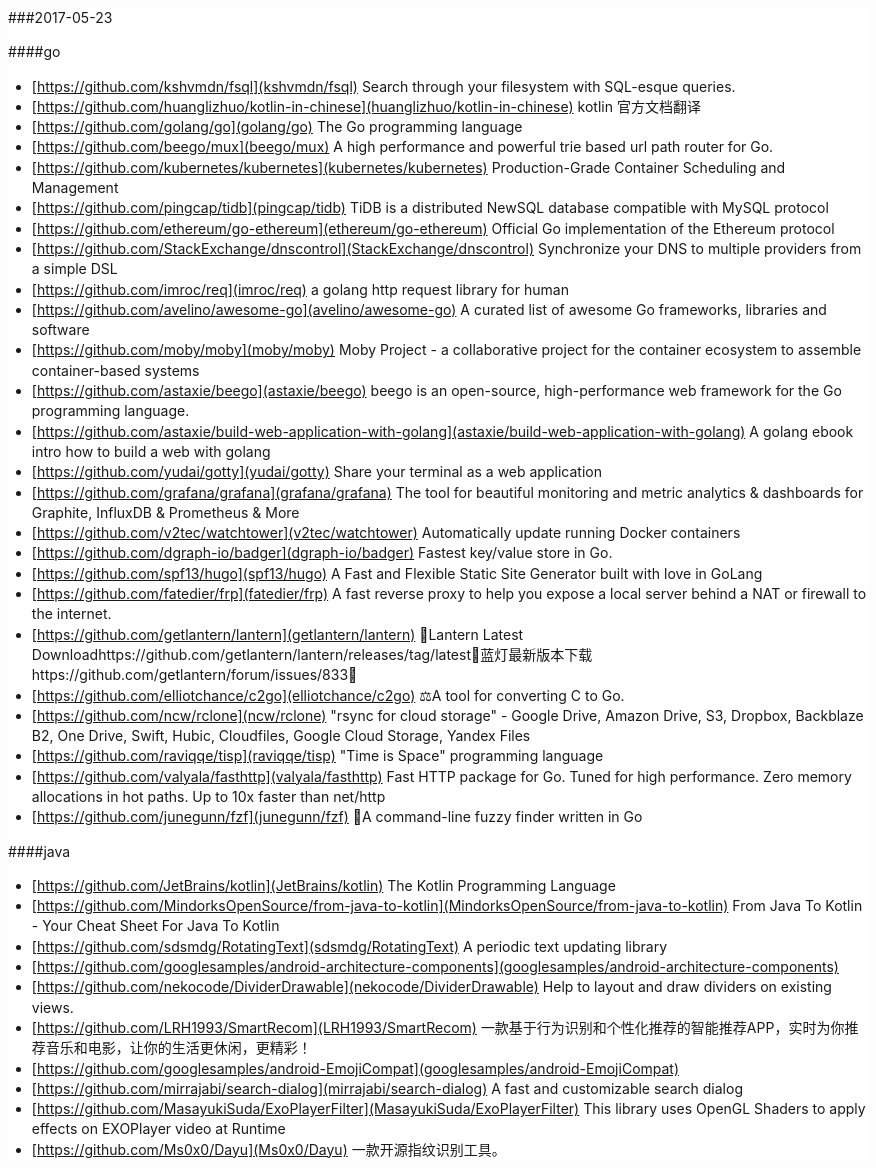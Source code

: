 ###2017-05-23

####go
* [https://github.com/kshvmdn/fsql](kshvmdn/fsql) Search through your filesystem with SQL-esque queries.
* [https://github.com/huanglizhuo/kotlin-in-chinese](huanglizhuo/kotlin-in-chinese) kotlin 官方文档翻译
* [https://github.com/golang/go](golang/go) The Go programming language
* [https://github.com/beego/mux](beego/mux) A high performance and powerful trie based url path router for Go.
* [https://github.com/kubernetes/kubernetes](kubernetes/kubernetes) Production-Grade Container Scheduling and Management
* [https://github.com/pingcap/tidb](pingcap/tidb) TiDB is a distributed NewSQL database compatible with MySQL protocol
* [https://github.com/ethereum/go-ethereum](ethereum/go-ethereum) Official Go implementation of the Ethereum protocol
* [https://github.com/StackExchange/dnscontrol](StackExchange/dnscontrol) Synchronize your DNS to multiple providers from a simple DSL
* [https://github.com/imroc/req](imroc/req) a golang http request library for human
* [https://github.com/avelino/awesome-go](avelino/awesome-go) A curated list of awesome Go frameworks, libraries and software
* [https://github.com/moby/moby](moby/moby) Moby Project - a collaborative project for the container ecosystem to assemble container-based systems
* [https://github.com/astaxie/beego](astaxie/beego) beego is an open-source, high-performance web framework for the Go programming language.
* [https://github.com/astaxie/build-web-application-with-golang](astaxie/build-web-application-with-golang) A golang ebook intro how to build a web with golang
* [https://github.com/yudai/gotty](yudai/gotty) Share your terminal as a web application
* [https://github.com/grafana/grafana](grafana/grafana) The tool for beautiful monitoring and metric analytics &amp; dashboards for Graphite, InfluxDB &amp; Prometheus &amp; More
* [https://github.com/v2tec/watchtower](v2tec/watchtower) Automatically update running Docker containers
* [https://github.com/dgraph-io/badger](dgraph-io/badger) Fastest key/value store in Go.
* [https://github.com/spf13/hugo](spf13/hugo) A Fast and Flexible Static Site Generator built with love in GoLang
* [https://github.com/fatedier/frp](fatedier/frp) A fast reverse proxy to help you expose a local server behind a NAT or firewall to the internet.
* [https://github.com/getlantern/lantern](getlantern/lantern) 🔴Lantern Latest Downloadhttps://github.com/getlantern/lantern/releases/tag/latest🔴蓝灯最新版本下载https://github.com/getlantern/forum/issues/833🔴
* [https://github.com/elliotchance/c2go](elliotchance/c2go) ⚖️A tool for converting C to Go.
* [https://github.com/ncw/rclone](ncw/rclone) "rsync for cloud storage" - Google Drive, Amazon Drive, S3, Dropbox, Backblaze B2, One Drive, Swift, Hubic, Cloudfiles, Google Cloud Storage, Yandex Files
* [https://github.com/raviqqe/tisp](raviqqe/tisp) "Time is Space" programming language
* [https://github.com/valyala/fasthttp](valyala/fasthttp) Fast HTTP package for Go. Tuned for high performance. Zero memory allocations in hot paths. Up to 10x faster than net/http
* [https://github.com/junegunn/fzf](junegunn/fzf) 🌸A command-line fuzzy finder written in Go

####java
* [https://github.com/JetBrains/kotlin](JetBrains/kotlin) The Kotlin Programming Language
* [https://github.com/MindorksOpenSource/from-java-to-kotlin](MindorksOpenSource/from-java-to-kotlin) From Java To Kotlin - Your Cheat Sheet For Java To Kotlin
* [https://github.com/sdsmdg/RotatingText](sdsmdg/RotatingText) A periodic text updating library
* [https://github.com/googlesamples/android-architecture-components](googlesamples/android-architecture-components)
* [https://github.com/nekocode/DividerDrawable](nekocode/DividerDrawable) Help to layout and draw dividers on existing views.
* [https://github.com/LRH1993/SmartRecom](LRH1993/SmartRecom) 一款基于行为识别和个性化推荐的智能推荐APP，实时为你推荐音乐和电影，让你的生活更休闲，更精彩！
* [https://github.com/googlesamples/android-EmojiCompat](googlesamples/android-EmojiCompat)
* [https://github.com/mirrajabi/search-dialog](mirrajabi/search-dialog) A fast and customizable search dialog
* [https://github.com/MasayukiSuda/ExoPlayerFilter](MasayukiSuda/ExoPlayerFilter) This library uses OpenGL Shaders to apply effects on EXOPlayer video at Runtime
* [https://github.com/Ms0x0/Dayu](Ms0x0/Dayu) 一款开源指纹识别工具。